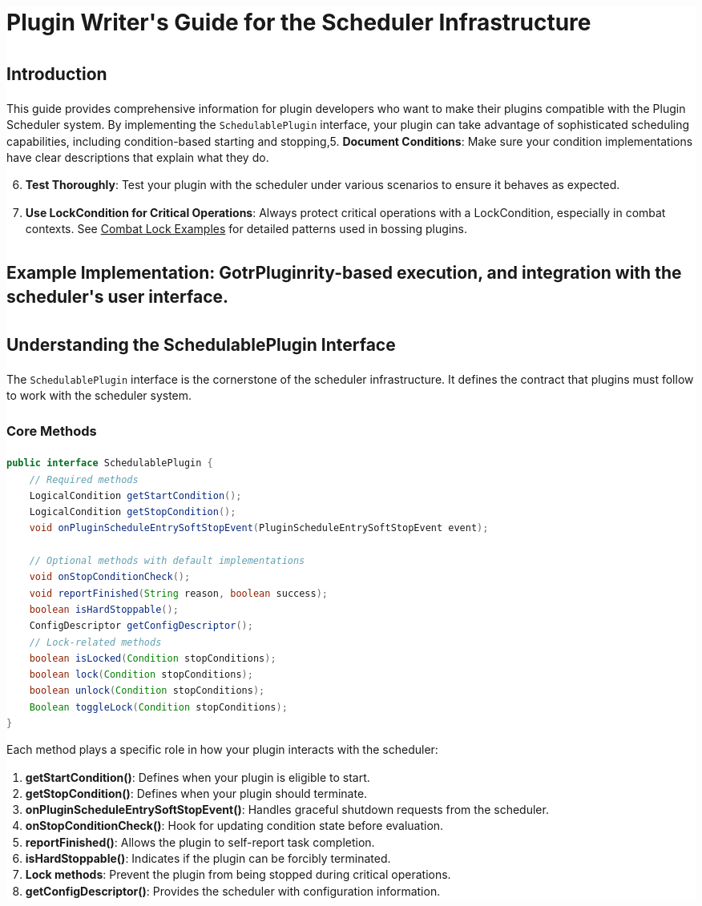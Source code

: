 # Plugin Writer's Guide for the Scheduler Infrastructure

## Introduction

This guide provides comprehensive information for plugin developers who want to make their plugins compatible with the Plugin Scheduler system. By implementing the `SchedulablePlugin` interface, your plugin can take advantage of sophisticated scheduling capabilities, including condition-based starting and stopping,5. **Document Conditions**: Make sure your condition implementations have clear descriptions that explain what they do.

6. **Test Thoroughly**: Test your plugin with the scheduler under various scenarios to ensure it behaves as expected.

7. **Use LockCondition for Critical Operations**: Always protect critical operations with a LockCondition, especially in combat contexts. See [Combat Lock Examples](combat-lock-examples.md) for detailed patterns used in bossing plugins.

## Example Implementation: GotrPluginrity-based execution, and integration with the scheduler's user interface.

## Understanding the SchedulablePlugin Interface

The `SchedulablePlugin` interface is the cornerstone of the scheduler infrastructure. It defines the contract that plugins must follow to work with the scheduler system.

### Core Methods

```java
public interface SchedulablePlugin {
    // Required methods
    LogicalCondition getStartCondition();
    LogicalCondition getStopCondition();
    void onPluginScheduleEntrySoftStopEvent(PluginScheduleEntrySoftStopEvent event);
    
    // Optional methods with default implementations
    void onStopConditionCheck();
    void reportFinished(String reason, boolean success);
    boolean isHardStoppable();
    ConfigDescriptor getConfigDescriptor();
    // Lock-related methods
    boolean isLocked(Condition stopConditions);
    boolean lock(Condition stopConditions);
    boolean unlock(Condition stopConditions);
    Boolean toggleLock(Condition stopConditions);
}
```

Each method plays a specific role in how your plugin interacts with the scheduler:

1. **getStartCondition()**: Defines when your plugin is eligible to start.
2. **getStopCondition()**: Defines when your plugin should terminate.
3. **onPluginScheduleEntrySoftStopEvent()**: Handles graceful shutdown requests from the scheduler.
4. **onStopConditionCheck()**: Hook for updating condition state before evaluation.
5. **reportFinished()**: Allows the plugin to self-report task completion.
6. **isHardStoppable()**: Indicates if the plugin can be forcibly terminated.
7. **Lock methods**: Prevent the plugin from being stopped during critical operations.
8. **getConfigDescriptor()**: Provides the scheduler with configuration information.

